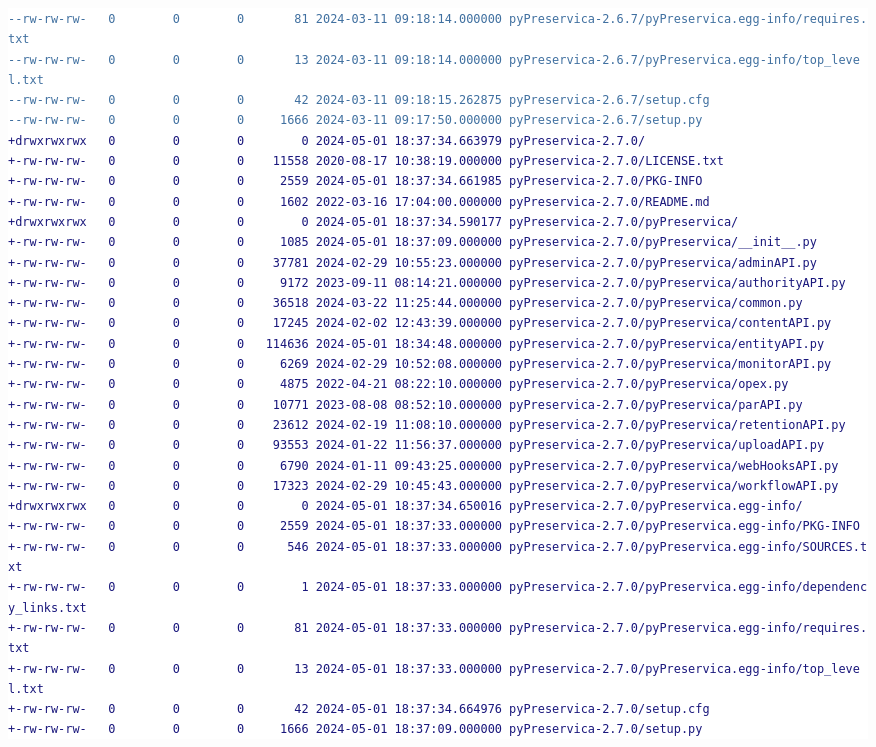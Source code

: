 ```diff
--rw-rw-rw-   0        0        0       81 2024-03-11 09:18:14.000000 pyPreservica-2.6.7/pyPreservica.egg-info/requires.txt
--rw-rw-rw-   0        0        0       13 2024-03-11 09:18:14.000000 pyPreservica-2.6.7/pyPreservica.egg-info/top_level.txt
--rw-rw-rw-   0        0        0       42 2024-03-11 09:18:15.262875 pyPreservica-2.6.7/setup.cfg
--rw-rw-rw-   0        0        0     1666 2024-03-11 09:17:50.000000 pyPreservica-2.6.7/setup.py
+drwxrwxrwx   0        0        0        0 2024-05-01 18:37:34.663979 pyPreservica-2.7.0/
+-rw-rw-rw-   0        0        0    11558 2020-08-17 10:38:19.000000 pyPreservica-2.7.0/LICENSE.txt
+-rw-rw-rw-   0        0        0     2559 2024-05-01 18:37:34.661985 pyPreservica-2.7.0/PKG-INFO
+-rw-rw-rw-   0        0        0     1602 2022-03-16 17:04:00.000000 pyPreservica-2.7.0/README.md
+drwxrwxrwx   0        0        0        0 2024-05-01 18:37:34.590177 pyPreservica-2.7.0/pyPreservica/
+-rw-rw-rw-   0        0        0     1085 2024-05-01 18:37:09.000000 pyPreservica-2.7.0/pyPreservica/__init__.py
+-rw-rw-rw-   0        0        0    37781 2024-02-29 10:55:23.000000 pyPreservica-2.7.0/pyPreservica/adminAPI.py
+-rw-rw-rw-   0        0        0     9172 2023-09-11 08:14:21.000000 pyPreservica-2.7.0/pyPreservica/authorityAPI.py
+-rw-rw-rw-   0        0        0    36518 2024-03-22 11:25:44.000000 pyPreservica-2.7.0/pyPreservica/common.py
+-rw-rw-rw-   0        0        0    17245 2024-02-02 12:43:39.000000 pyPreservica-2.7.0/pyPreservica/contentAPI.py
+-rw-rw-rw-   0        0        0   114636 2024-05-01 18:34:48.000000 pyPreservica-2.7.0/pyPreservica/entityAPI.py
+-rw-rw-rw-   0        0        0     6269 2024-02-29 10:52:08.000000 pyPreservica-2.7.0/pyPreservica/monitorAPI.py
+-rw-rw-rw-   0        0        0     4875 2022-04-21 08:22:10.000000 pyPreservica-2.7.0/pyPreservica/opex.py
+-rw-rw-rw-   0        0        0    10771 2023-08-08 08:52:10.000000 pyPreservica-2.7.0/pyPreservica/parAPI.py
+-rw-rw-rw-   0        0        0    23612 2024-02-19 11:08:10.000000 pyPreservica-2.7.0/pyPreservica/retentionAPI.py
+-rw-rw-rw-   0        0        0    93553 2024-01-22 11:56:37.000000 pyPreservica-2.7.0/pyPreservica/uploadAPI.py
+-rw-rw-rw-   0        0        0     6790 2024-01-11 09:43:25.000000 pyPreservica-2.7.0/pyPreservica/webHooksAPI.py
+-rw-rw-rw-   0        0        0    17323 2024-02-29 10:45:43.000000 pyPreservica-2.7.0/pyPreservica/workflowAPI.py
+drwxrwxrwx   0        0        0        0 2024-05-01 18:37:34.650016 pyPreservica-2.7.0/pyPreservica.egg-info/
+-rw-rw-rw-   0        0        0     2559 2024-05-01 18:37:33.000000 pyPreservica-2.7.0/pyPreservica.egg-info/PKG-INFO
+-rw-rw-rw-   0        0        0      546 2024-05-01 18:37:33.000000 pyPreservica-2.7.0/pyPreservica.egg-info/SOURCES.txt
+-rw-rw-rw-   0        0        0        1 2024-05-01 18:37:33.000000 pyPreservica-2.7.0/pyPreservica.egg-info/dependency_links.txt
+-rw-rw-rw-   0        0        0       81 2024-05-01 18:37:33.000000 pyPreservica-2.7.0/pyPreservica.egg-info/requires.txt
+-rw-rw-rw-   0        0        0       13 2024-05-01 18:37:33.000000 pyPreservica-2.7.0/pyPreservica.egg-info/top_level.txt
+-rw-rw-rw-   0        0        0       42 2024-05-01 18:37:34.664976 pyPreservica-2.7.0/setup.cfg
+-rw-rw-rw-   0        0        0     1666 2024-05-01 18:37:09.000000 pyPreservica-2.7.0/setup.py
```
